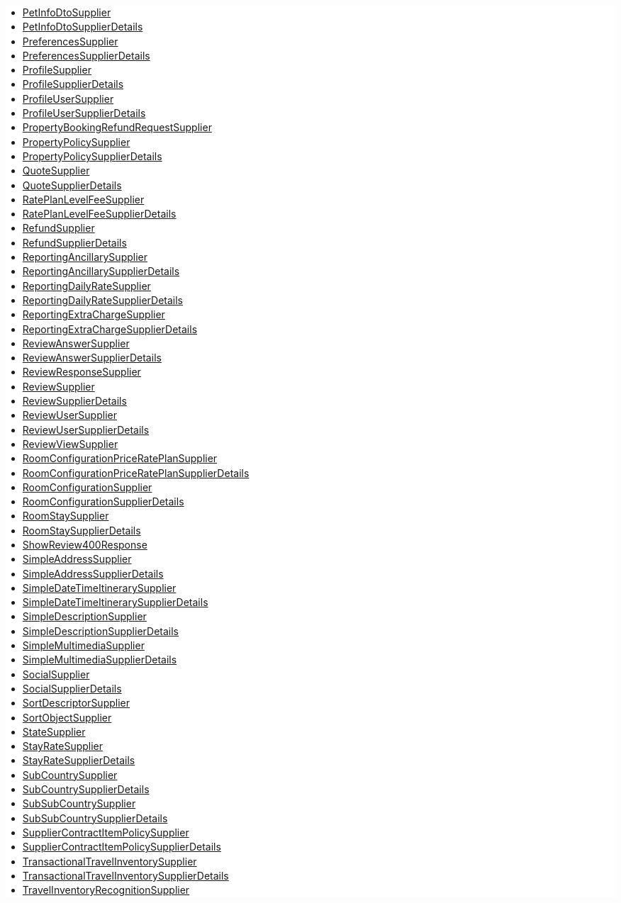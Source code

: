  - [PetInfoDtoSupplier](docs/PetInfoDtoSupplier.md)
 - [PetInfoDtoSupplierDetails](docs/PetInfoDtoSupplierDetails.md)
 - [PreferencesSupplier](docs/PreferencesSupplier.md)
 - [PreferencesSupplierDetails](docs/PreferencesSupplierDetails.md)
 - [ProfileSupplier](docs/ProfileSupplier.md)
 - [ProfileSupplierDetails](docs/ProfileSupplierDetails.md)
 - [ProfileUserSupplier](docs/ProfileUserSupplier.md)
 - [ProfileUserSupplierDetails](docs/ProfileUserSupplierDetails.md)
 - [PropertyBookingRefundRequestSupplier](docs/PropertyBookingRefundRequestSupplier.md)
 - [PropertyPolicySupplier](docs/PropertyPolicySupplier.md)
 - [PropertyPolicySupplierDetails](docs/PropertyPolicySupplierDetails.md)
 - [QuoteSupplier](docs/QuoteSupplier.md)
 - [QuoteSupplierDetails](docs/QuoteSupplierDetails.md)
 - [RatePlanLevelFeeSupplier](docs/RatePlanLevelFeeSupplier.md)
 - [RatePlanLevelFeeSupplierDetails](docs/RatePlanLevelFeeSupplierDetails.md)
 - [RefundSupplier](docs/RefundSupplier.md)
 - [RefundSupplierDetails](docs/RefundSupplierDetails.md)
 - [ReportingAncillarySupplier](docs/ReportingAncillarySupplier.md)
 - [ReportingAncillarySupplierDetails](docs/ReportingAncillarySupplierDetails.md)
 - [ReportingDailyRateSupplier](docs/ReportingDailyRateSupplier.md)
 - [ReportingDailyRateSupplierDetails](docs/ReportingDailyRateSupplierDetails.md)
 - [ReportingExtraChargeSupplier](docs/ReportingExtraChargeSupplier.md)
 - [ReportingExtraChargeSupplierDetails](docs/ReportingExtraChargeSupplierDetails.md)
 - [ReviewAnswerSupplier](docs/ReviewAnswerSupplier.md)
 - [ReviewAnswerSupplierDetails](docs/ReviewAnswerSupplierDetails.md)
 - [ReviewResponseSupplier](docs/ReviewResponseSupplier.md)
 - [ReviewSupplier](docs/ReviewSupplier.md)
 - [ReviewSupplierDetails](docs/ReviewSupplierDetails.md)
 - [ReviewUserSupplier](docs/ReviewUserSupplier.md)
 - [ReviewUserSupplierDetails](docs/ReviewUserSupplierDetails.md)
 - [ReviewViewSupplier](docs/ReviewViewSupplier.md)
 - [RoomConfigurationPriceRatePlanSupplier](docs/RoomConfigurationPriceRatePlanSupplier.md)
 - [RoomConfigurationPriceRatePlanSupplierDetails](docs/RoomConfigurationPriceRatePlanSupplierDetails.md)
 - [RoomConfigurationSupplier](docs/RoomConfigurationSupplier.md)
 - [RoomConfigurationSupplierDetails](docs/RoomConfigurationSupplierDetails.md)
 - [RoomStaySupplier](docs/RoomStaySupplier.md)
 - [RoomStaySupplierDetails](docs/RoomStaySupplierDetails.md)
 - [ShowReview400Response](docs/ShowReview400Response.md)
 - [SimpleAddressSupplier](docs/SimpleAddressSupplier.md)
 - [SimpleAddressSupplierDetails](docs/SimpleAddressSupplierDetails.md)
 - [SimpleDateTimeItinerarySupplier](docs/SimpleDateTimeItinerarySupplier.md)
 - [SimpleDateTimeItinerarySupplierDetails](docs/SimpleDateTimeItinerarySupplierDetails.md)
 - [SimpleDescriptionSupplier](docs/SimpleDescriptionSupplier.md)
 - [SimpleDescriptionSupplierDetails](docs/SimpleDescriptionSupplierDetails.md)
 - [SimpleMultimediaSupplier](docs/SimpleMultimediaSupplier.md)
 - [SimpleMultimediaSupplierDetails](docs/SimpleMultimediaSupplierDetails.md)
 - [SocialSupplier](docs/SocialSupplier.md)
 - [SocialSupplierDetails](docs/SocialSupplierDetails.md)
 - [SortDescriptorSupplier](docs/SortDescriptorSupplier.md)
 - [SortObjectSupplier](docs/SortObjectSupplier.md)
 - [StateSupplier](docs/StateSupplier.md)
 - [StayRateSupplier](docs/StayRateSupplier.md)
 - [StayRateSupplierDetails](docs/StayRateSupplierDetails.md)
 - [SubCountrySupplier](docs/SubCountrySupplier.md)
 - [SubCountrySupplierDetails](docs/SubCountrySupplierDetails.md)
 - [SubSubCountrySupplier](docs/SubSubCountrySupplier.md)
 - [SubSubCountrySupplierDetails](docs/SubSubCountrySupplierDetails.md)
 - [SupplierContractItemPolicySupplier](docs/SupplierContractItemPolicySupplier.md)
 - [SupplierContractItemPolicySupplierDetails](docs/SupplierContractItemPolicySupplierDetails.md)
 - [TransactionalTravelInventorySupplier](docs/TransactionalTravelInventorySupplier.md)
 - [TransactionalTravelInventorySupplierDetails](docs/TransactionalTravelInventorySupplierDetails.md)
 - [TravelInventoryRecognitionSupplier](docs/TravelInventoryRecognitionSupplier.md)